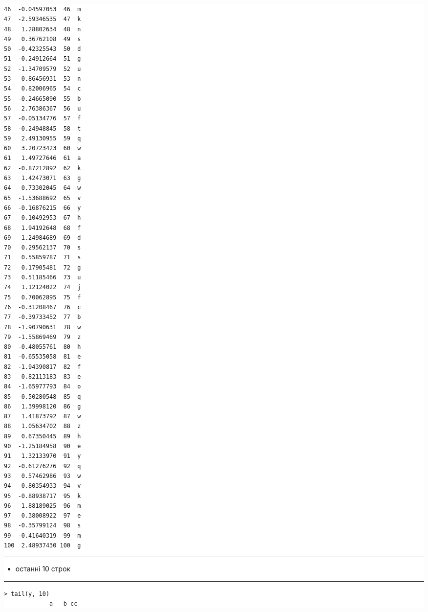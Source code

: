 ```
46  -0.04597053  46  m
47  -2.59346535  47  k
48   1.28802634  48  n
49   0.36762108  49  s
50  -0.42325543  50  d
51  -0.24912664  51  g
52  -1.34709579  52  u
53   0.86456931  53  n
54   0.82006965  54  c
55  -0.24665090  55  b
56   2.76386367  56  u
57  -0.05134776  57  f
58  -0.24948845  58  t
59   2.49130955  59  q
60   3.20723423  60  w
61   1.49727646  61  a
62  -0.87212892  62  k
63   1.42473071  63  g
64   0.73302045  64  w
65  -1.53688692  65  v
66  -0.16876215  66  y
67   0.10492953  67  h
68   1.94192648  68  f
69   1.24984689  69  d
70   0.29562137  70  s
71   0.55859787  71  s
72   0.17905481  72  g
73   0.51185466  73  u
74   1.12124022  74  j
75   0.70062895  75  f
76  -0.31208467  76  c
77  -0.39733452  77  b
78  -1.90790631  78  w
79  -1.55869469  79  z
80  -0.48055761  80  h
81  -0.65535058  81  e
82  -1.94390817  82  f
83   0.82113183  83  e
84  -1.65977793  84  o
85   0.50280548  85  q
86   1.39998120  86  g
87   1.41873792  87  w
88   1.05634702  88  z
89   0.67350445  89  h
90  -1.25184958  90  e
91   1.32133970  91  y
92  -0.61276276  92  q
93   0.57462986  93  w
94  -0.80354933  94  v
95  -0.88938717  95  k
96   1.88189025  96  m
97   0.38008922  97  e
98  -0.35799124  98  s
99  -0.41640319  99  m
100  2.48937430 100  g

```
___
* останні 10 строк
___
```
> tail(y, 10)
             a   b cc
```